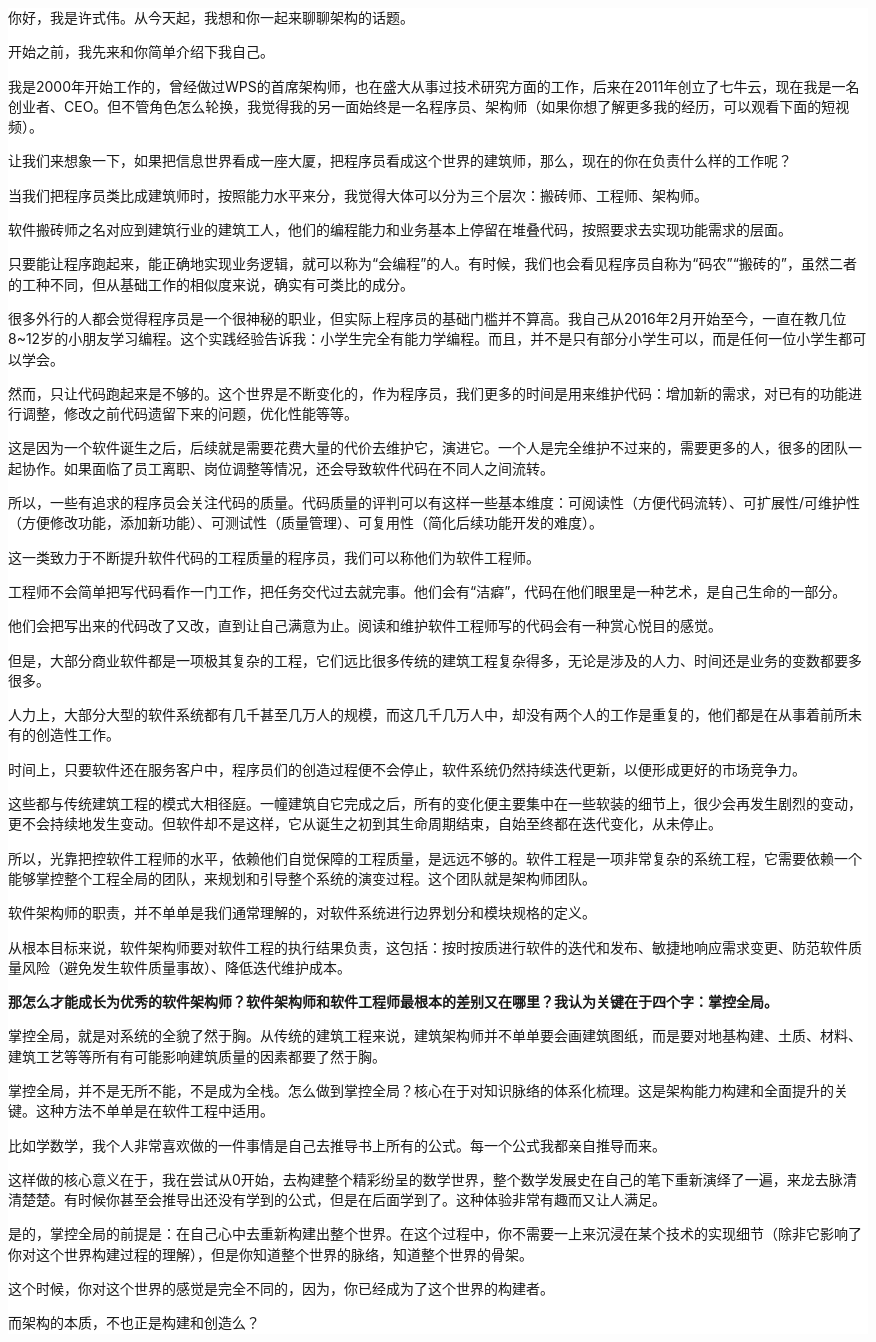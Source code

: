 你好，我是许式伟。从今天起，我想和你一起来聊聊架构的话题。

开始之前，我先来和你简单介绍下我自己。

我是2000年开始工作的，曾经做过WPS的首席架构师，也在盛大从事过技术研究方面的工作，后来在2011年创立了七牛云，现在我是一名创业者、CEO。但不管角色怎么轮换，我觉得我的另一面始终是一名程序员、架构师（如果你想了解更多我的经历，可以观看下面的短视频）。

让我们来想象一下，如果把信息世界看成一座大厦，把程序员看成这个世界的建筑师，那么，现在的你在负责什么样的工作呢？

当我们把程序员类比成建筑师时，按照能力水平来分，我觉得大体可以分为三个层次：搬砖师、工程师、架构师。

软件搬砖师之名对应到建筑行业的建筑工人，他们的编程能力和业务基本上停留在堆叠代码，按照要求去实现功能需求的层面。

只要能让程序跑起来，能正确地实现业务逻辑，就可以称为“会编程”的人。有时候，我们也会看见程序员自称为“码农”“搬砖的”，虽然二者的工种不同，但从基础工作的相似度来说，确实有可类比的成分。

很多外行的人都会觉得程序员是一个很神秘的职业，但实际上程序员的基础门槛并不算高。我自己从2016年2月开始至今，一直在教几位8~12岁的小朋友学习编程。这个实践经验告诉我：小学生完全有能力学编程。而且，并不是只有部分小学生可以，而是任何一位小学生都可以学会。

然而，只让代码跑起来是不够的。这个世界是不断变化的，作为程序员，我们更多的时间是用来维护代码：增加新的需求，对已有的功能进行调整，修改之前代码遗留下来的问题，优化性能等等。

这是因为一个软件诞生之后，后续就是需要花费大量的代价去维护它，演进它。一个人是完全维护不过来的，需要更多的人，很多的团队一起协作。如果面临了员工离职、岗位调整等情况，还会导致软件代码在不同人之间流转。

所以，一些有追求的程序员会关注代码的质量。代码质量的评判可以有这样一些基本维度：可阅读性（方便代码流转）、可扩展性/可维护性（方便修改功能，添加新功能）、可测试性（质量管理）、可复用性（简化后续功能开发的难度）。

这一类致力于不断提升软件代码的工程质量的程序员，我们可以称他们为软件工程师。

工程师不会简单把写代码看作一门工作，把任务交代过去就完事。他们会有“洁癖”，代码在他们眼里是一种艺术，是自己生命的一部分。

他们会把写出来的代码改了又改，直到让自己满意为止。阅读和维护软件工程师写的代码会有一种赏心悦目的感觉。

但是，大部分商业软件都是一项极其复杂的工程，它们远比很多传统的建筑工程复杂得多，无论是涉及的人力、时间还是业务的变数都要多很多。

人力上，大部分大型的软件系统都有几千甚至几万人的规模，而这几千几万人中，却没有两个人的工作是重复的，他们都是在从事着前所未有的创造性工作。

时间上，只要软件还在服务客户中，程序员们的创造过程便不会停止，软件系统仍然持续迭代更新，以便形成更好的市场竞争力。

这些都与传统建筑工程的模式大相径庭。一幢建筑自它完成之后，所有的变化便主要集中在一些软装的细节上，很少会再发生剧烈的变动，更不会持续地发生变动。但软件却不是这样，它从诞生之初到其生命周期结束，自始至终都在迭代变化，从未停止。

所以，光靠把控软件工程师的水平，依赖他们自觉保障的工程质量，是远远不够的。软件工程是一项非常复杂的系统工程，它需要依赖一个能够掌控整个工程全局的团队，来规划和引导整个系统的演变过程。这个团队就是架构师团队。

软件架构师的职责，并不单单是我们通常理解的，对软件系统进行边界划分和模块规格的定义。

从根本目标来说，软件架构师要对软件工程的执行结果负责，这包括：按时按质进行软件的迭代和发布、敏捷地响应需求变更、防范软件质量风险（避免发生软件质量事故）、降低迭代维护成本。

**那怎么才能成长为优秀的软件架构师？软件架构师和软件工程师最根本的差别又在哪里？我认为关键在于四个字：掌控全局。**

掌控全局，就是对系统的全貌了然于胸。从传统的建筑工程来说，建筑架构师并不单单要会画建筑图纸，而是要对地基构建、土质、材料、建筑工艺等等所有有可能影响建筑质量的因素都要了然于胸。

掌控全局，并不是无所不能，不是成为全栈。怎么做到掌控全局？核心在于对知识脉络的体系化梳理。这是架构能力构建和全面提升的关键。这种方法不单单是在软件工程中适用。

比如学数学，我个人非常喜欢做的一件事情是自己去推导书上所有的公式。每一个公式我都亲自推导而来。

这样做的核心意义在于，我在尝试从0开始，去构建整个精彩纷呈的数学世界，整个数学发展史在自己的笔下重新演绎了一遍，来龙去脉清清楚楚。有时候你甚至会推导出还没有学到的公式，但是在后面学到了。这种体验非常有趣而又让人满足。

是的，掌控全局的前提是：在自己心中去重新构建出整个世界。在这个过程中，你不需要一上来沉浸在某个技术的实现细节（除非它影响了你对这个世界构建过程的理解），但是你知道整个世界的脉络，知道整个世界的骨架。

这个时候，你对这个世界的感觉是完全不同的，因为，你已经成为了这个世界的构建者。

而架构的本质，不也正是构建和创造么？
